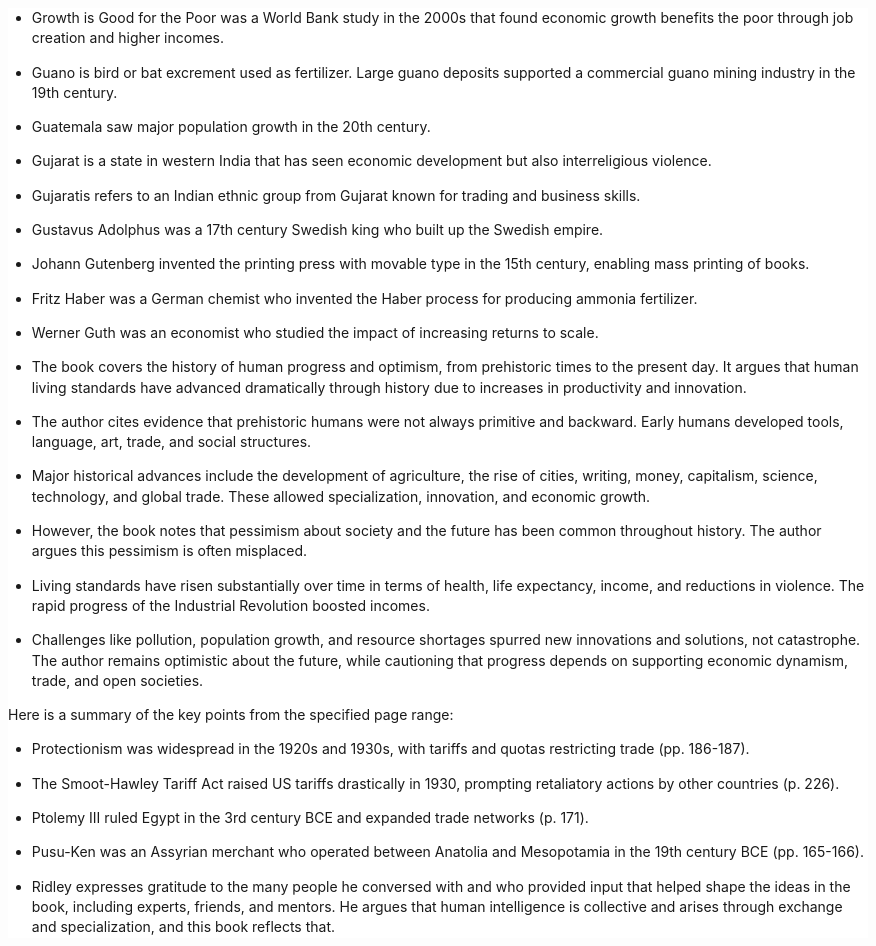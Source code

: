 - Growth is Good for the Poor was a World Bank study in the 2000s that found economic growth benefits the poor through job creation and higher incomes. 

- Guano is bird or bat excrement used as fertilizer. Large guano deposits supported a commercial guano mining industry in the 19th century.

- Guatemala saw major population growth in the 20th century.

- Gujarat is a state in western India that has seen economic development but also interreligious violence. 

- Gujaratis refers to an Indian ethnic group from Gujarat known for trading and business skills.

- Gustavus Adolphus was a 17th century Swedish king who built up the Swedish empire. 

- Johann Gutenberg invented the printing press with movable type in the 15th century, enabling mass printing of books.

- Fritz Haber was a German chemist who invented the Haber process for producing ammonia fertilizer. 

- Werner Guth was an economist who studied the impact of increasing returns to scale.

 

- The book covers the history of human progress and optimism, from prehistoric times to the present day. It argues that human living standards have advanced dramatically through history due to increases in productivity and innovation. 

- The author cites evidence that prehistoric humans were not always primitive and backward. Early humans developed tools, language, art, trade, and social structures. 

- Major historical advances include the development of agriculture, the rise of cities, writing, money, capitalism, science, technology, and global trade. These allowed specialization, innovation, and economic growth.

- However, the book notes that pessimism about society and the future has been common throughout history. The author argues this pessimism is often misplaced. 

- Living standards have risen substantially over time in terms of health, life expectancy, income, and reductions in violence. The rapid progress of the Industrial Revolution boosted incomes.

- Challenges like pollution, population growth, and resource shortages spurred new innovations and solutions, not catastrophe. The author remains optimistic about the future, while cautioning that progress depends on supporting economic dynamism, trade, and open societies.

 Here is a summary of the key points from the specified page range:

- Protectionism was widespread in the 1920s and 1930s, with tariffs and quotas restricting trade (pp. 186-187). 

- The Smoot-Hawley Tariff Act raised US tariffs drastically in 1930, prompting retaliatory actions by other countries (p. 226).

- Ptolemy III ruled Egypt in the 3rd century BCE and expanded trade networks (p. 171). 

- Pusu-Ken was an Assyrian merchant who operated between Anatolia and Mesopotamia in the 19th century BCE (pp. 165-166).

 

- Ridley expresses gratitude to the many people he conversed with and who provided input that helped shape the ideas in the book, including experts, friends, and mentors. He argues that human intelligence is collective and arises through exchange and specialization, and this book reflects that. 
